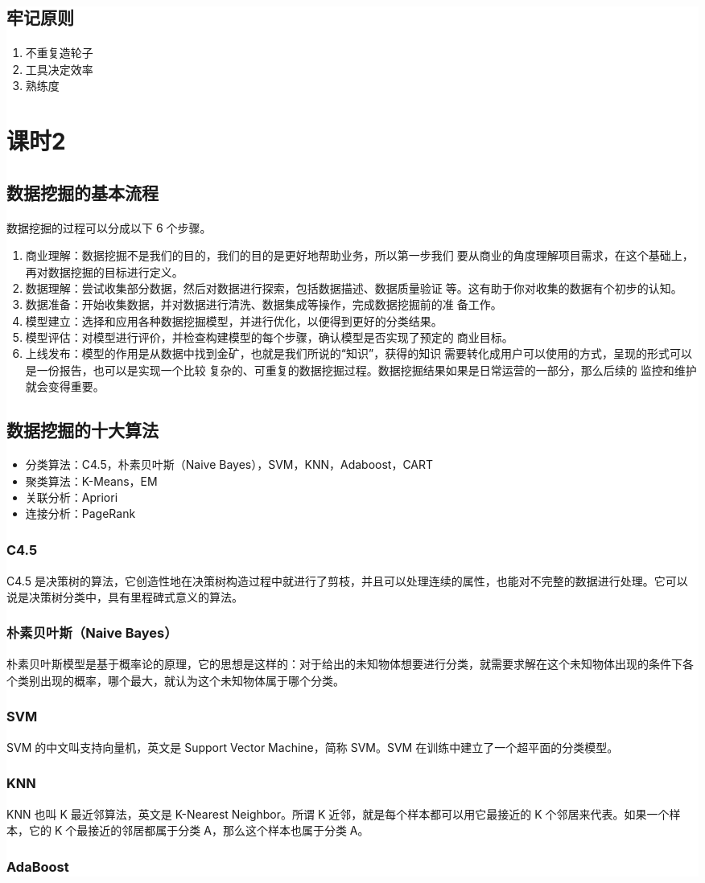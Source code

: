 ## 牢记原则

1. 不重复造轮子
2. 工具决定效率
3. 熟练度

# 课时2

## 数据挖掘的基本流程

数据挖掘的过程可以分成以下 6 个步骤。

1. 商业理解：数据挖掘不是我们的目的，我们的目的是更好地帮助业务，所以第一步我们
    要从商业的角度理解项目需求，在这个基础上，再对数据挖掘的目标进行定义。
2. 数据理解：尝试收集部分数据，然后对数据进行探索，包括数据描述、数据质量验证
    等。这有助于你对收集的数据有个初步的认知。
3. 数据准备：开始收集数据，并对数据进行清洗、数据集成等操作，完成数据挖掘前的准
    备工作。
4. 模型建立：选择和应用各种数据挖掘模型，并进行优化，以便得到更好的分类结果。
5. 模型评估：对模型进行评价，并检查构建模型的每个步骤，确认模型是否实现了预定的
    商业目标。
6. 上线发布：模型的作用是从数据中找到金矿，也就是我们所说的“知识”，获得的知识
    需要转化成用户可以使用的方式，呈现的形式可以是一份报告，也可以是实现一个比较
    复杂的、可重复的数据挖掘过程。数据挖掘结果如果是日常运营的一部分，那么后续的
    监控和维护就会变得重要。

## 数据挖掘的十大算法

- 分类算法：C4.5，朴素贝叶斯（Naive Bayes），SVM，KNN，Adaboost，CART
-  聚类算法：K-Means，EM
- 关联分析：Apriori
- 连接分析：PageRank

### C4.5

C4.5 是决策树的算法，它创造性地在决策树构造过程中就进行了剪枝，并且可以处理连续的属性，也能对不完整的数据进行处理。它可以说是决策树分类中，具有里程碑式意义的算法。

### 朴素贝叶斯（Naive Bayes）

朴素贝叶斯模型是基于概率论的原理，它的思想是这样的：对于给出的未知物体想要进行分类，就需要求解在这个未知物体出现的条件下各个类别出现的概率，哪个最大，就认为这个未知物体属于哪个分类。

### SVM

SVM 的中文叫支持向量机，英文是 Support Vector Machine，简称 SVM。SVM 在训练中建立了一个超平面的分类模型。

### KNN

KNN 也叫 K 最近邻算法，英文是 K-Nearest Neighbor。所谓 K 近邻，就是每个样本都可以用它最接近的 K 个邻居来代表。如果一个样本，它的 K 个最接近的邻居都属于分类 A，那么这个样本也属于分类 A。

### AdaBoost
